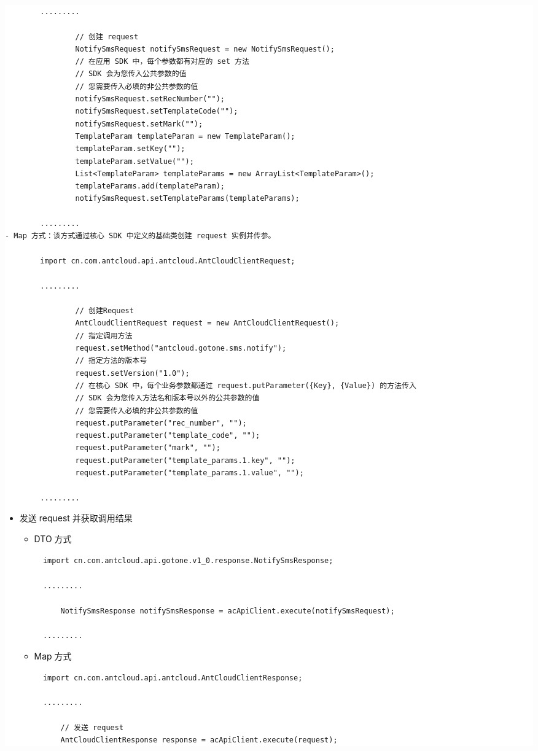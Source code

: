 			.........
			 
			        // 创建 request
			        NotifySmsRequest notifySmsRequest = new NotifySmsRequest();
			        // 在应用 SDK 中，每个参数都有对应的 set 方法
			        // SDK 会为您传入公共参数的值
			        // 您需要传入必填的非公共参数的值
			        notifySmsRequest.setRecNumber("");
			        notifySmsRequest.setTemplateCode("");
			        notifySmsRequest.setMark("");
			        TemplateParam templateParam = new TemplateParam();
			        templateParam.setKey("");
			        templateParam.setValue("");
			        List<TemplateParam> templateParams = new ArrayList<TemplateParam>();
			        templateParams.add(templateParam);
			        notifySmsRequest.setTemplateParams(templateParams);
			 
			.........
	- Map 方式：该方式通过核心 SDK 中定义的基础类创建 request 实例并传参。

			import cn.com.antcloud.api.antcloud.AntCloudClientRequest;
			 
			.........
			 
			        // 创建Request
			        AntCloudClientRequest request = new AntCloudClientRequest();
			        // 指定调用方法
			        request.setMethod("antcloud.gotone.sms.notify");
			        // 指定方法的版本号
			        request.setVersion("1.0");
			        // 在核心 SDK 中，每个业务参数都通过 request.putParameter({Key}, {Value}) 的方法传入
			        // SDK 会为您传入方法名和版本号以外的公共参数的值
			        // 您需要传入必填的非公共参数的值
			        request.putParameter("rec_number", "");
			        request.putParameter("template_code", "");
			        request.putParameter("mark", "");
			        request.putParameter("template_params.1.key", "");
			        request.putParameter("template_params.1.value", "");
			 
			.........	
- 发送 request 并获取调用结果
	- DTO 方式
	
			import cn.com.antcloud.api.gotone.v1_0.response.NotifySmsResponse;
			 
			.........
			 
			    NotifySmsResponse notifySmsResponse = acApiClient.execute(notifySmsRequest);
			 
			.........
	- Map 方式

			import cn.com.antcloud.api.antcloud.AntCloudClientResponse;
			 
			.........
			 
			    // 发送 request
			    AntCloudClientResponse response = acApiClient.execute(request);
			 